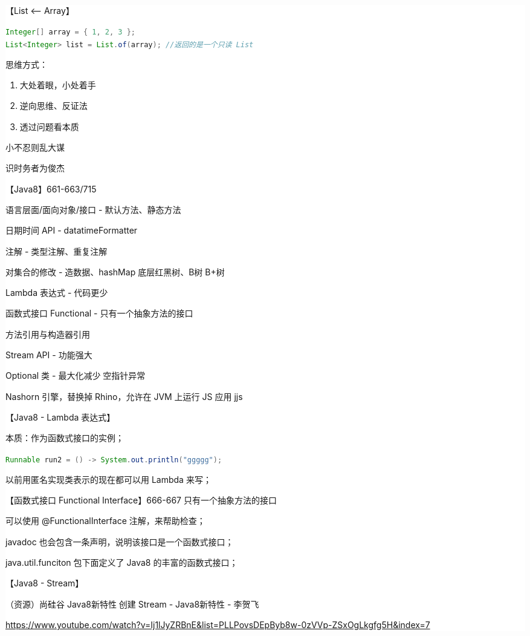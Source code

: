 【List <-- Array】

```java
Integer[] array = { 1, 2, 3 };
List<Integer> list = List.of(array); //返回的是一个只读 List
```

思维方式：

1. 大处着眼，小处着手

2. 逆向思维、反证法

3. 透过问题看本质

小不忍则乱大谋

识时务者为俊杰

【Java8】661-663/715

语言层面/面向对象/接口 - 默认方法、静态方法

日期时间 API - datatimeFormatter

注解 - 类型注解、重复注解

对集合的修改 - 造数据、hashMap 底层红黑树、B树 B+树

Lambda 表达式 - 代码更少

函数式接口 Functional - 只有一个抽象方法的接口

方法引用与构造器引用

Stream API - 功能强大

Optional 类 - 最大化减少 空指针异常

Nashorn 引擎，替换掉 Rhino，允许在 JVM 上运行 JS 应用 jjs

【Java8 - Lambda 表达式】

本质：作为函数式接口的实例；

```java
Runnable run2 = () -> System.out.println("ggggg");
```

以前用匿名实现类表示的现在都可以用 Lambda 来写；

【函数式接口 Functional Interface】666-667 只有一个抽象方法的接口

可以使用 @FunctionalInterface 注解，来帮助检查；

javadoc 也会包含一条声明，说明该接口是一个函数式接口；

java.util.funciton 包下面定义了 Java8 的丰富的函数式接口； 

【Java8 - Stream】

（资源）尚硅谷 Java8新特性 创建 Stream - Java8新特性 - 李贺飞

https://www.youtube.com/watch?v=Ij1lJyZRBnE&list=PLLPovsDEpByb8w-0zVVp-ZSxOgLkgfg5H&index=7
